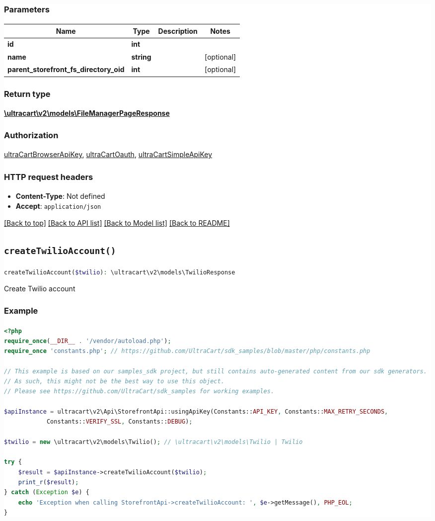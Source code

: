 ### Parameters

Name | Type | Description  | Notes
------------- | ------------- | ------------- | -------------
 **id** | **int**|  |
 **name** | **string**|  | [optional]
 **parent_storefront_fs_directory_oid** | **int**|  | [optional]

### Return type

[**\ultracart\v2\models\FileManagerPageResponse**](../Model/FileManagerPageResponse.md)

### Authorization

[ultraCartBrowserApiKey](../../README.md#ultraCartBrowserApiKey), [ultraCartOauth](../../README.md#ultraCartOauth), [ultraCartSimpleApiKey](../../README.md#ultraCartSimpleApiKey)

### HTTP request headers

- **Content-Type**: Not defined
- **Accept**: `application/json`

[[Back to top]](#) [[Back to API list]](../../README.md#endpoints)
[[Back to Model list]](../../README.md#models)
[[Back to README]](../../README.md)

## `createTwilioAccount()`

```php
createTwilioAccount($twilio): \ultracart\v2\models\TwilioResponse
```

Create Twilio account

### Example

```php
<?php
require_once(__DIR__ . '/vendor/autoload.php');
require_once 'constants.php'; // https://github.com/UltraCart/sdk_samples/blob/master/php/constants.php

// This example is based on our samples_sdk project, but still contains auto-generated content from our sdk generators.
// As such, this might not be the best way to use this object.
// Please see https://github.com/UltraCart/sdk_samples for working examples.

$apiInstance = ultracart\v2\Api\StorefrontApi::usingApiKey(Constants::API_KEY, Constants::MAX_RETRY_SECONDS,
            Constants::VERIFY_SSL, Constants::DEBUG);

$twilio = new \ultracart\v2\models\Twilio(); // \ultracart\v2\models\Twilio | Twilio

try {
    $result = $apiInstance->createTwilioAccount($twilio);
    print_r($result);
} catch (Exception $e) {
    echo 'Exception when calling StorefrontApi->createTwilioAccount: ', $e->getMessage(), PHP_EOL;
}
```
